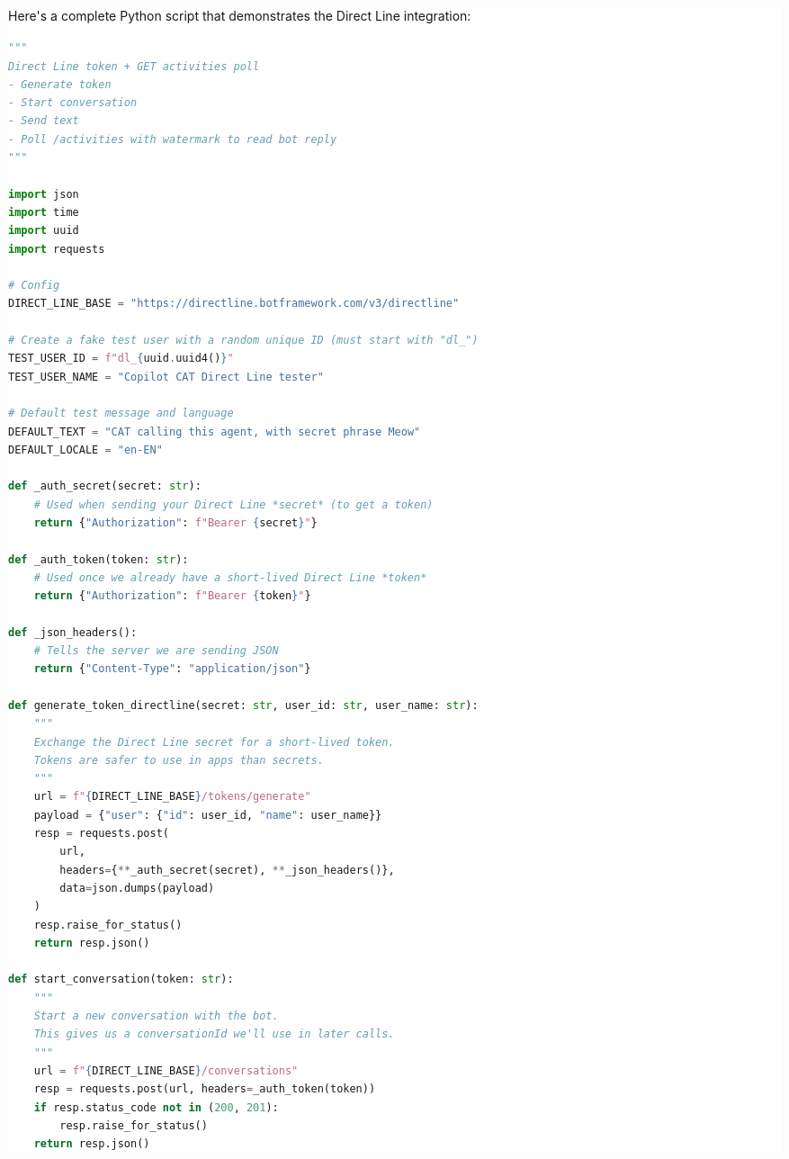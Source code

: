 Here's a complete Python script that demonstrates the Direct Line integration:

```python
"""
Direct Line token + GET activities poll
- Generate token
- Start conversation
- Send text
- Poll /activities with watermark to read bot reply
"""

import json
import time
import uuid
import requests

# Config
DIRECT_LINE_BASE = "https://directline.botframework.com/v3/directline"

# Create a fake test user with a random unique ID (must start with "dl_")
TEST_USER_ID = f"dl_{uuid.uuid4()}"
TEST_USER_NAME = "Copilot CAT Direct Line tester"

# Default test message and language
DEFAULT_TEXT = "CAT calling this agent, with secret phrase Meow"
DEFAULT_LOCALE = "en-EN"

def _auth_secret(secret: str):
    # Used when sending your Direct Line *secret* (to get a token)
    return {"Authorization": f"Bearer {secret}"}

def _auth_token(token: str):
    # Used once we already have a short-lived Direct Line *token*
    return {"Authorization": f"Bearer {token}"}

def _json_headers():
    # Tells the server we are sending JSON
    return {"Content-Type": "application/json"}

def generate_token_directline(secret: str, user_id: str, user_name: str):
    """
    Exchange the Direct Line secret for a short-lived token.
    Tokens are safer to use in apps than secrets.
    """
    url = f"{DIRECT_LINE_BASE}/tokens/generate"
    payload = {"user": {"id": user_id, "name": user_name}}
    resp = requests.post(
        url,
        headers={**_auth_secret(secret), **_json_headers()},
        data=json.dumps(payload)
    )
    resp.raise_for_status()
    return resp.json()

def start_conversation(token: str):
    """
    Start a new conversation with the bot.
    This gives us a conversationId we'll use in later calls.
    """
    url = f"{DIRECT_LINE_BASE}/conversations"
    resp = requests.post(url, headers=_auth_token(token))
    if resp.status_code not in (200, 201):
        resp.raise_for_status()
    return resp.json()
```